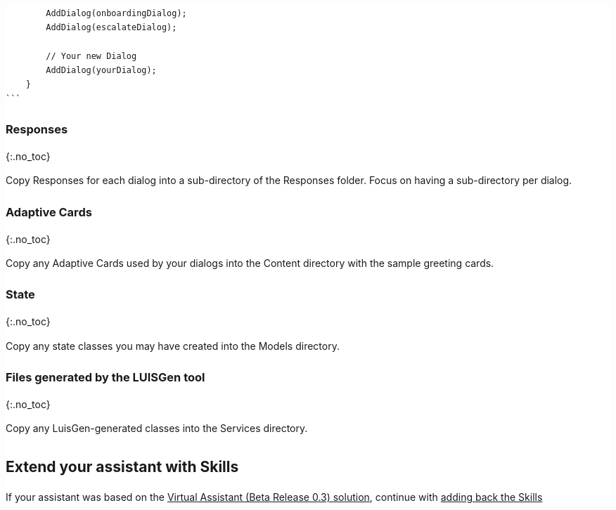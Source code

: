             AddDialog(onboardingDialog);
            AddDialog(escalateDialog);

            // Your new Dialog
            AddDialog(yourDialog);
        }
    ```

### Responses
{:.no_toc}

Copy Responses for each dialog into a sub-directory of the Responses folder. Focus on having a sub-directory per dialog.

### Adaptive Cards
{:.no_toc}

Copy any Adaptive Cards used by your dialogs into the Content directory with the sample greeting cards.

### State
{:.no_toc}

Copy any state classes you may have created into the Models directory.

### Files generated by the LUISGen tool
{:.no_toc}

Copy any LuisGen-generated classes into the Services directory.

## Extend your assistant with Skills

If your assistant was based on the [Virtual Assistant (Beta Release 0.3) solution](https://github.com/microsoft/AI/releases/tag/0.3), continue with [adding back the Skills]({{site.baseurl}}/skills/handbook/add-skills-to-a-virtual-assistant/) 
